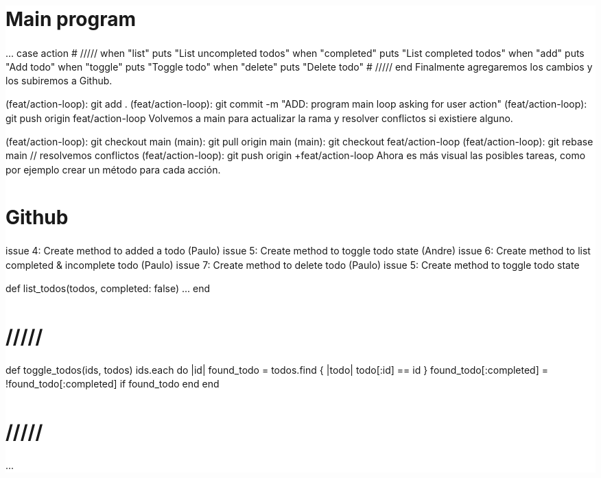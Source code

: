 # Main program
...
  case action
    # /////
    when "list"
      puts "List uncompleted todos"
    when "completed"
      puts "List completed todos"
    when "add"
      puts "Add todo"
    when "toggle"
      puts "Toggle todo"
    when "delete"
      puts "Delete todo"
    # /////
  end
Finalmente agregaremos los cambios y los subiremos a Github.

(feat/action-loop): git add .
(feat/action-loop): git commit -m "ADD: program main loop asking for user action"
(feat/action-loop): git push origin feat/action-loop
Volvemos a main para actualizar la rama y resolver conflictos si existiere alguno.

(feat/action-loop): git checkout main
(main): git pull origin main
(main): git checkout feat/action-loop
(feat/action-loop): git rebase main
// resolvemos conflictos
(feat/action-loop): git push origin +feat/action-loop
Ahora es más visual las posibles tareas, como por ejemplo crear un método para cada acción.

# Github

issue 4: Create method to added a todo (Paulo)
issue 5: Create method to toggle todo state (Andre)
issue 6: Create method to list completed & incomplete todo (Paulo)
issue 7: Create method to delete todo (Paulo)
issue 5: Create method to toggle todo state

def list_todos(todos, completed: false) ... end

# /////
def toggle_todos(ids, todos)
  ids.each do |id|
    found_todo = todos.find { |todo| todo[:id] == id }
    found_todo[:completed] = !found_todo[:completed] if found_todo
  end
end
# /////
...
